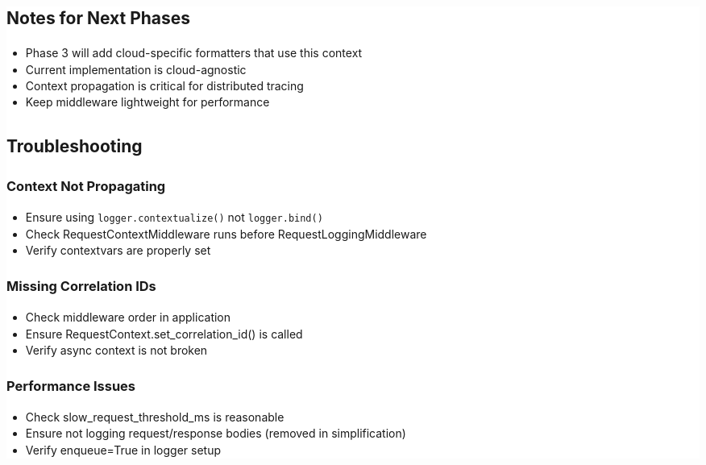 ## Notes for Next Phases

- Phase 3 will add cloud-specific formatters that use this context
- Current implementation is cloud-agnostic
- Context propagation is critical for distributed tracing
- Keep middleware lightweight for performance

## Troubleshooting

### Context Not Propagating
- Ensure using `logger.contextualize()` not `logger.bind()`
- Check RequestContextMiddleware runs before RequestLoggingMiddleware
- Verify contextvars are properly set

### Missing Correlation IDs
- Check middleware order in application
- Ensure RequestContext.set_correlation_id() is called
- Verify async context is not broken

### Performance Issues
- Check slow_request_threshold_ms is reasonable
- Ensure not logging request/response bodies (removed in simplification)
- Verify enqueue=True in logger setup
